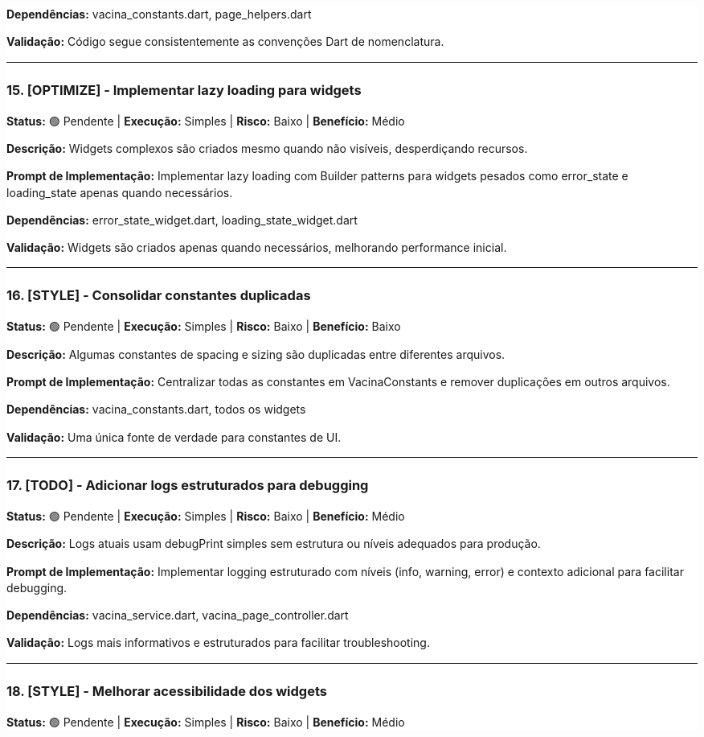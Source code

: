 **Dependências:** vacina_constants.dart, page_helpers.dart

**Validação:** Código segue consistentemente as convenções Dart de nomenclatura.

---

### 15. [OPTIMIZE] - Implementar lazy loading para widgets

**Status:** 🟢 Pendente | **Execução:** Simples | **Risco:** Baixo | **Benefício:** Médio

**Descrição:** Widgets complexos são criados mesmo quando não visíveis, 
desperdiçando recursos.

**Prompt de Implementação:** Implementar lazy loading com Builder patterns para 
widgets pesados como error_state e loading_state apenas quando necessários.

**Dependências:** error_state_widget.dart, loading_state_widget.dart

**Validação:** Widgets são criados apenas quando necessários, melhorando 
performance inicial.

---

### 16. [STYLE] - Consolidar constantes duplicadas

**Status:** 🟢 Pendente | **Execução:** Simples | **Risco:** Baixo | **Benefício:** Baixo

**Descrição:** Algumas constantes de spacing e sizing são duplicadas entre 
diferentes arquivos.

**Prompt de Implementação:** Centralizar todas as constantes em VacinaConstants 
e remover duplicações em outros arquivos.

**Dependências:** vacina_constants.dart, todos os widgets

**Validação:** Uma única fonte de verdade para constantes de UI.

---

### 17. [TODO] - Adicionar logs estruturados para debugging

**Status:** 🟢 Pendente | **Execução:** Simples | **Risco:** Baixo | **Benefício:** Médio

**Descrição:** Logs atuais usam debugPrint simples sem estrutura ou níveis 
adequados para produção.

**Prompt de Implementação:** Implementar logging estruturado com níveis (info, 
warning, error) e contexto adicional para facilitar debugging.

**Dependências:** vacina_service.dart, vacina_page_controller.dart

**Validação:** Logs mais informativos e estruturados para facilitar 
troubleshooting.

---

### 18. [STYLE] - Melhorar acessibilidade dos widgets

**Status:** 🟢 Pendente | **Execução:** Simples | **Risco:** Baixo | **Benefício:** Médio
